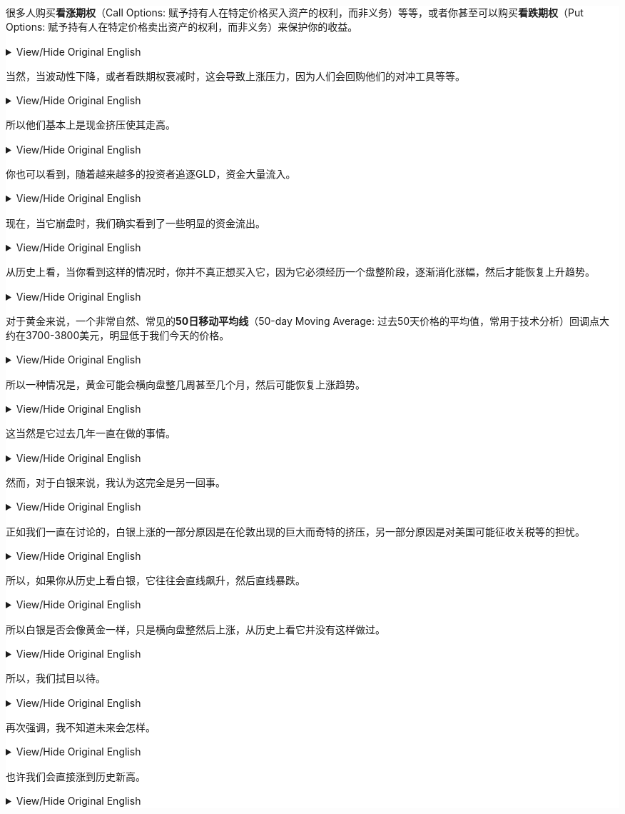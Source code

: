 很多人购买**看涨期权**（Call Options: 赋予持有人在特定价格买入资产的权利，而非义务）等等，或者你甚至可以购买**看跌期权**（Put Options: 赋予持有人在特定价格卖出资产的权利，而非义务）来保护你的收益。

<details><summary>View/Hide Original English</summary></details>

当然，当波动性下降，或者看跌期权衰减时，这会导致上涨压力，因为人们会回购他们的对冲工具等等。

<details><summary>View/Hide Original English</summary></details>

所以他们基本上是现金挤压使其走高。

<details><summary>View/Hide Original English</summary></details>

你也可以看到，随着越来越多的投资者追逐GLD，资金大量流入。

<details><summary>View/Hide Original English</summary></details>

现在，当它崩盘时，我们确实看到了一些明显的资金流出。

<details><summary>View/Hide Original English</summary></details>

从历史上看，当你看到这样的情况时，你并不真正想买入它，因为它必须经历一个盘整阶段，逐渐消化涨幅，然后才能恢复上升趋势。

<details><summary>View/Hide Original English</summary></details>

对于黄金来说，一个非常自然、常见的**50日移动平均线**（50-day Moving Average: 过去50天价格的平均值，常用于技术分析）回调点大约在3700-3800美元，明显低于我们今天的价格。

<details><summary>View/Hide Original English</summary></details>

所以一种情况是，黄金可能会横向盘整几周甚至几个月，然后可能恢复上涨趋势。

<details><summary>View/Hide Original English</summary></details>

这当然是它过去几年一直在做的事情。

<details><summary>View/Hide Original English</summary></details>

然而，对于白银来说，我认为这完全是另一回事。

<details><summary>View/Hide Original English</summary></details>

正如我们一直在讨论的，白银上涨的一部分原因是在伦敦出现的巨大而奇特的挤压，另一部分原因是对美国可能征收关税等的担忧。

<details><summary>View/Hide Original English</summary></details>

所以，如果你从历史上看白银，它往往会直线飙升，然后直线暴跌。

<details><summary>View/Hide Original English</summary></details>

所以白银是否会像黄金一样，只是横向盘整然后上涨，从历史上看它并没有这样做过。

<details><summary>View/Hide Original English</summary></details>

所以，我们拭目以待。

<details><summary>View/Hide Original English</summary></details>

再次强调，我不知道未来会怎样。

<details><summary>View/Hide Original English</summary></details>

也许我们会直接涨到历史新高。

<details><summary>View/Hide Original English</summary></details>
